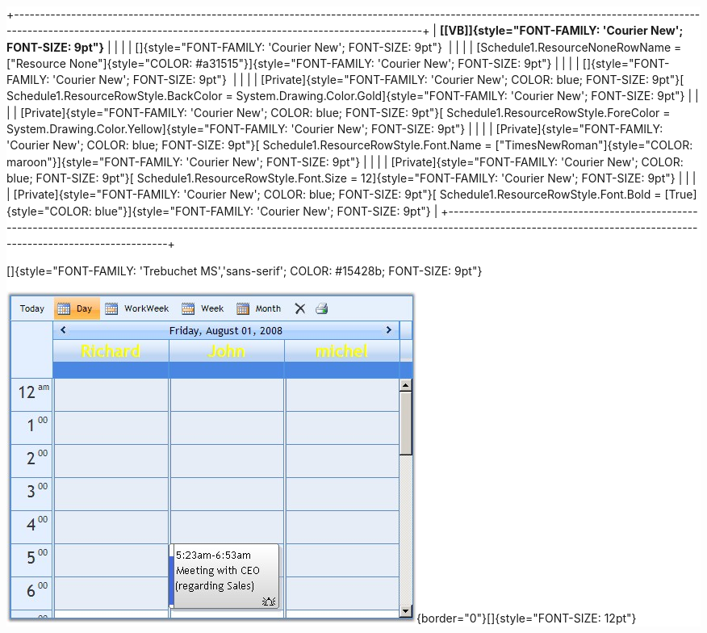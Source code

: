 +--------------------------------------------------------------------------------------------------------------------------------------------------------------------------------------------------------------------+
| **[\[VB\]]{style="FONT-FAMILY: 'Courier New'; FONT-SIZE: 9pt"}**                                                                                                                                                   |
|                                                                                                                                                                                                                    |
| []{style="FONT-FAMILY: 'Courier New'; FONT-SIZE: 9pt"}                                                                                                                                                             |
|                                                                                                                                                                                                                    |
| [Schedule1.ResourceNoneRowName = [\"Resource None\"]{style="COLOR: #a31515"}]{style="FONT-FAMILY: 'Courier New'; FONT-SIZE: 9pt"}                                                                                  |
|                                                                                                                                                                                                                    |
| []{style="FONT-FAMILY: 'Courier New'; FONT-SIZE: 9pt"}                                                                                                                                                             |
|                                                                                                                                                                                                                    |
| [Private]{style="FONT-FAMILY: 'Courier New'; COLOR: blue; FONT-SIZE: 9pt"}[ Schedule1.ResourceRowStyle.BackColor = System.Drawing.Color.Gold]{style="FONT-FAMILY: 'Courier New'; FONT-SIZE: 9pt"}                  |
|                                                                                                                                                                                                                    |
| [Private]{style="FONT-FAMILY: 'Courier New'; COLOR: blue; FONT-SIZE: 9pt"}[ Schedule1.ResourceRowStyle.ForeColor = System.Drawing.Color.Yellow]{style="FONT-FAMILY: 'Courier New'; FONT-SIZE: 9pt"}                |
|                                                                                                                                                                                                                    |
| [Private]{style="FONT-FAMILY: 'Courier New'; COLOR: blue; FONT-SIZE: 9pt"}[ Schedule1.ResourceRowStyle.Font.Name = [\"TimesNewRoman\"]{style="COLOR: maroon"}]{style="FONT-FAMILY: 'Courier New'; FONT-SIZE: 9pt"} |
|                                                                                                                                                                                                                    |
| [Private]{style="FONT-FAMILY: 'Courier New'; COLOR: blue; FONT-SIZE: 9pt"}[ Schedule1.ResourceRowStyle.Font.Size = 12]{style="FONT-FAMILY: 'Courier New'; FONT-SIZE: 9pt"}                                         |
|                                                                                                                                                                                                                    |
| [Private]{style="FONT-FAMILY: 'Courier New'; COLOR: blue; FONT-SIZE: 9pt"}[ Schedule1.ResourceRowStyle.Font.Bold = [True]{style="COLOR: blue"}]{style="FONT-FAMILY: 'Courier New'; FONT-SIZE: 9pt"}                |
+--------------------------------------------------------------------------------------------------------------------------------------------------------------------------------------------------------------------+

[]{style="FONT-FAMILY: 'Trebuchet MS','sans-serif'; COLOR: #15428b; FONT-SIZE: 9pt"} 

![](ImagesExt/image71_23.jpg){border="0"}[]{style="FONT-SIZE: 12pt"}
